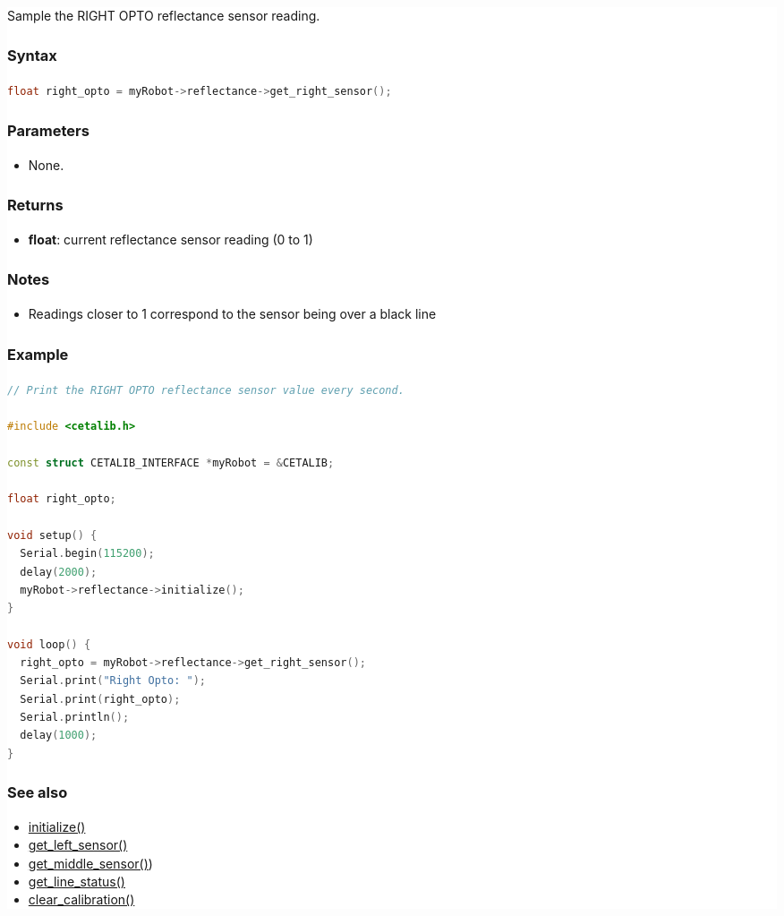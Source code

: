 Sample the RIGHT OPTO reflectance sensor reading.

### Syntax

```c++
float right_opto = myRobot->reflectance->get_right_sensor();
```
### Parameters

* None.

### Returns

* **float**: current reflectance sensor reading (0 to 1)

### Notes

* Readings closer to 1 correspond to the sensor being over a black line

### Example

```c++
// Print the RIGHT OPTO reflectance sensor value every second.

#include <cetalib.h>

const struct CETALIB_INTERFACE *myRobot = &CETALIB;

float right_opto;

void setup() {
  Serial.begin(115200);
  delay(2000);
  myRobot->reflectance->initialize();
}

void loop() {
  right_opto = myRobot->reflectance->get_right_sensor();
  Serial.print("Right Opto: ");
  Serial.print(right_opto);
  Serial.println();
  delay(1000);
}
```

### See also

* [initialize()](<#void-initializevoid>)
* [get_left_sensor()](<#float-get_left_sensorvoid>)
* [get_middle_sensor()](<#float-get_middle_sensorvoid>))
* [get_line_status()](<#int-get_line_statusvoid>)
* [clear_calibration()](<#void-clear_calibrationvoid>)
